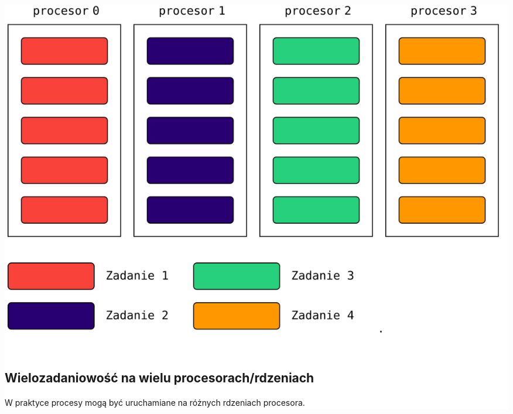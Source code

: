 ![](assets/7.svg)

## Wielozadaniowość na wielu procesorach/rdzeniach

W praktyce procesy mogą być uruchamiane na różnych rdzeniach procesora.
